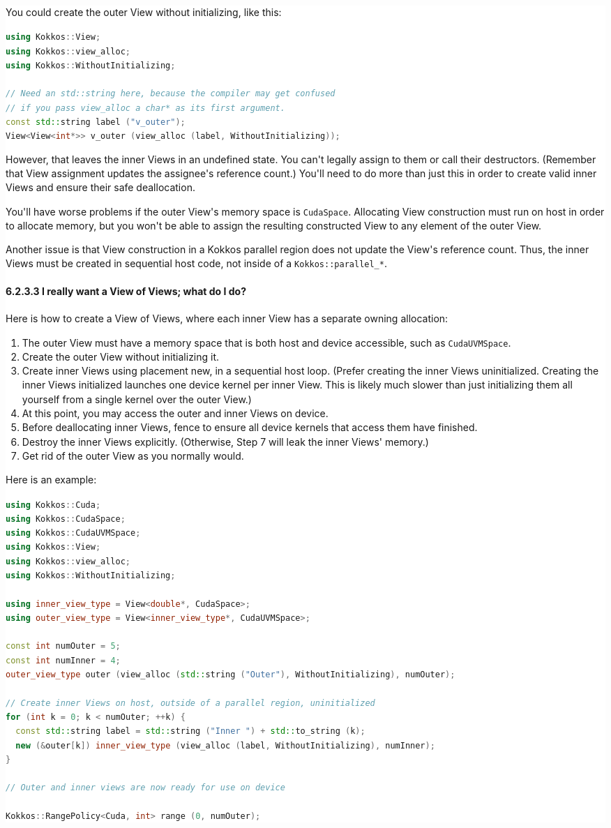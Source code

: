You could create the outer View without initializing, like this:
```c++
using Kokkos::View;
using Kokkos::view_alloc;
using Kokkos::WithoutInitializing;

// Need an std::string here, because the compiler may get confused
// if you pass view_alloc a char* as its first argument.
const std::string label ("v_outer");
View<View<int*>> v_outer (view_alloc (label, WithoutInitializing));
```
However, that leaves the inner Views in an undefined state.  You can't legally assign to them or call their destructors.  (Remember that View assignment updates the assignee's reference count.)  You'll need to do more than just this in order to create valid inner Views and ensure their safe deallocation.

You'll have worse problems if the outer View's memory space is `CudaSpace`.  Allocating View construction must run on host in order to allocate memory, but you won't be able to assign the resulting constructed View to any element of the outer View.

Another issue is that View construction in a Kokkos parallel region does not update the View's reference count.  Thus, the inner Views must be created in sequential host code, not inside of a `Kokkos::parallel_*`.

#### 6.2.3.3 I really want a View of Views; what do I do?

Here is how to create a View of Views, where each inner View has a separate owning allocation:

  1. The outer View must have a memory space that is both host and device accessible, such as `CudaUVMSpace`.
  2. Create the outer View without initializing it.
  3. Create inner Views using placement new, in a sequential host loop.  (Prefer creating the inner Views uninitialized.  Creating the inner Views initialized launches one device kernel per inner View.  This is likely much slower than just initializing them all yourself from a single kernel over the outer View.)
  4. At this point, you may access the outer and inner Views on device.
  5. Before deallocating inner Views, fence to ensure all device kernels that access them have finished.
  6. Destroy the inner Views explicitly.  (Otherwise, Step 7 will leak the inner Views' memory.)
  7. Get rid of the outer View as you normally would.

Here is an example:
```c++
using Kokkos::Cuda;
using Kokkos::CudaSpace;
using Kokkos::CudaUVMSpace;
using Kokkos::View;
using Kokkos::view_alloc;
using Kokkos::WithoutInitializing;

using inner_view_type = View<double*, CudaSpace>;
using outer_view_type = View<inner_view_type*, CudaUVMSpace>;

const int numOuter = 5;
const int numInner = 4;
outer_view_type outer (view_alloc (std::string ("Outer"), WithoutInitializing), numOuter);

// Create inner Views on host, outside of a parallel region, uninitialized
for (int k = 0; k < numOuter; ++k) {
  const std::string label = std::string ("Inner ") + std::to_string (k);
  new (&outer[k]) inner_view_type (view_alloc (label, WithoutInitializing), numInner);
}

// Outer and inner views are now ready for use on device

Kokkos::RangePolicy<Cuda, int> range (0, numOuter);
```